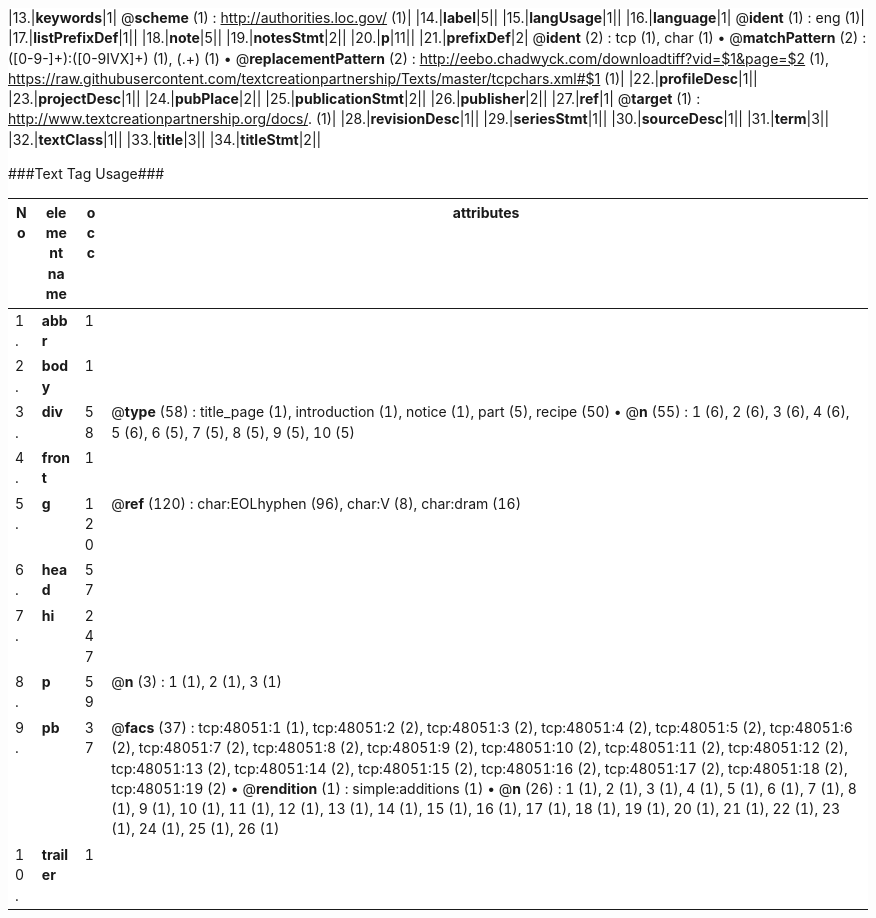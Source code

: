 |13.|__keywords__|1| @__scheme__ (1) : http://authorities.loc.gov/ (1)|
|14.|__label__|5||
|15.|__langUsage__|1||
|16.|__language__|1| @__ident__ (1) : eng (1)|
|17.|__listPrefixDef__|1||
|18.|__note__|5||
|19.|__notesStmt__|2||
|20.|__p__|11||
|21.|__prefixDef__|2| @__ident__ (2) : tcp (1), char (1)  •  @__matchPattern__ (2) : ([0-9\-]+):([0-9IVX]+) (1), (.+) (1)  •  @__replacementPattern__ (2) : http://eebo.chadwyck.com/downloadtiff?vid=$1&page=$2 (1), https://raw.githubusercontent.com/textcreationpartnership/Texts/master/tcpchars.xml#$1 (1)|
|22.|__profileDesc__|1||
|23.|__projectDesc__|1||
|24.|__pubPlace__|2||
|25.|__publicationStmt__|2||
|26.|__publisher__|2||
|27.|__ref__|1| @__target__ (1) : http://www.textcreationpartnership.org/docs/. (1)|
|28.|__revisionDesc__|1||
|29.|__seriesStmt__|1||
|30.|__sourceDesc__|1||
|31.|__term__|3||
|32.|__textClass__|1||
|33.|__title__|3||
|34.|__titleStmt__|2||


###Text Tag Usage###

|No|element name|occ|attributes|
|---|---|---|---|
|1.|__abbr__|1||
|2.|__body__|1||
|3.|__div__|58| @__type__ (58) : title_page (1), introduction (1), notice (1), part (5), recipe (50)  •  @__n__ (55) : 1 (6), 2 (6), 3 (6), 4 (6), 5 (6), 6 (5), 7 (5), 8 (5), 9 (5), 10 (5)|
|4.|__front__|1||
|5.|__g__|120| @__ref__ (120) : char:EOLhyphen (96), char:V (8), char:dram (16)|
|6.|__head__|57||
|7.|__hi__|247||
|8.|__p__|59| @__n__ (3) : 1 (1), 2 (1), 3 (1)|
|9.|__pb__|37| @__facs__ (37) : tcp:48051:1 (1), tcp:48051:2 (2), tcp:48051:3 (2), tcp:48051:4 (2), tcp:48051:5 (2), tcp:48051:6 (2), tcp:48051:7 (2), tcp:48051:8 (2), tcp:48051:9 (2), tcp:48051:10 (2), tcp:48051:11 (2), tcp:48051:12 (2), tcp:48051:13 (2), tcp:48051:14 (2), tcp:48051:15 (2), tcp:48051:16 (2), tcp:48051:17 (2), tcp:48051:18 (2), tcp:48051:19 (2)  •  @__rendition__ (1) : simple:additions (1)  •  @__n__ (26) : 1 (1), 2 (1), 3 (1), 4 (1), 5 (1), 6 (1), 7 (1), 8 (1), 9 (1), 10 (1), 11 (1), 12 (1), 13 (1), 14 (1), 15 (1), 16 (1), 17 (1), 18 (1), 19 (1), 20 (1), 21 (1), 22 (1), 23 (1), 24 (1), 25 (1), 26 (1)|
|10.|__trailer__|1||
